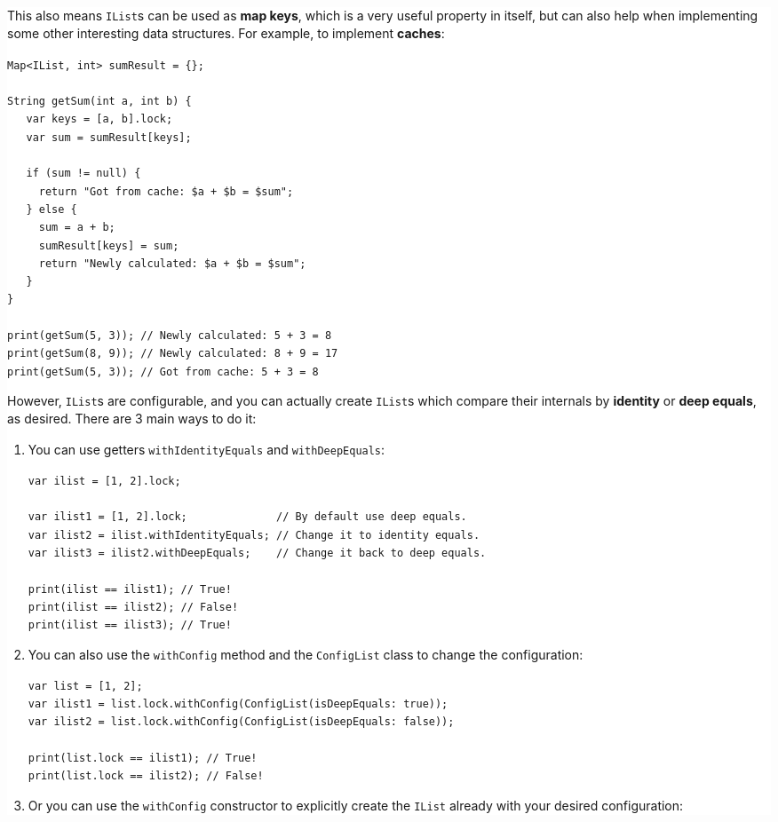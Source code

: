 This also means `IList`s can be used as **map keys**, which is a very useful property in itself, but
can also help when implementing some other interesting data structures. For example, to
implement **caches**:

```
Map<IList, int> sumResult = {};

String getSum(int a, int b) {
   var keys = [a, b].lock;
   var sum = sumResult[keys];

   if (sum != null) {
     return "Got from cache: $a + $b = $sum";
   } else {
     sum = a + b;
     sumResult[keys] = sum;
     return "Newly calculated: $a + $b = $sum";
   }
}

print(getSum(5, 3)); // Newly calculated: 5 + 3 = 8
print(getSum(8, 9)); // Newly calculated: 8 + 9 = 17                     
print(getSum(5, 3)); // Got from cache: 5 + 3 = 8
```

However, `IList`s are configurable, and you can actually create `IList`s which compare their
internals by **identity**
or **deep equals**, as desired. There are 3 main ways to do it:

1. You can use getters `withIdentityEquals` and `withDeepEquals`:

    ```
    var ilist = [1, 2].lock;
    
    var ilist1 = [1, 2].lock;              // By default use deep equals.
    var ilist2 = ilist.withIdentityEquals; // Change it to identity equals.
    var ilist3 = ilist2.withDeepEquals;    // Change it back to deep equals.
    
    print(ilist == ilist1); // True!
    print(ilist == ilist2); // False!
    print(ilist == ilist3); // True!
    ```

2. You can also use the `withConfig` method and the `ConfigList` class to change the configuration:

    ```
    var list = [1, 2];
    var ilist1 = list.lock.withConfig(ConfigList(isDeepEquals: true));
    var ilist2 = list.lock.withConfig(ConfigList(isDeepEquals: false));
    
    print(list.lock == ilist1); // True!
    print(list.lock == ilist2); // False!
    ```

3. Or you can use the `withConfig` constructor to explicitly create the `IList` already with your
   desired configuration:


[built_collection]: https://pub.dev/packages/built_collection
[kt_dart]: https://pub.dev/packages/kt_dart
[sort_test]: https://github.com/marcglasberg/fast_immutable_collections/tree/master/test/base/sort_test.dart
[benchmark]: https://github.com/marcglasberg/fast_immutable_collections/tree/master/example/benchmark
[benchmark_docs]: https://github.com/marcglasberg/fast_immutable_collections/blob/master/example/benchmark/README.md
[java_linkedHashSet]: https://docs.oracle.com/javase/7/docs/api/java/util/LinkedHashSet.html
[java_linkedHashMap]: https://www.geeksforgeeks.org/linkedhashmap-class-java-examples/
[java_linkedHashSet_details]: https://javaconceptoftheday.com/how-linkedhashset-works-internally-in-java/
[benchmark_harness]: https://pub.dev/packages/benchmark_harness
[builder_pattern]: https://en.wikipedia.org/wiki/Builder_pattern
[built_collection]: https://github.com/google/built_collection.dart
[dart_immutable_feature_spec]: https://github.com/dart-lang/language/blob/master/working/0125-static-immutability/feature-specification.md
[dart_lang_117]: https://github.com/dart-lang/language/issues/117
[dart_lang_11617]: https://github.com/dart-lang/sdk/issues/11617
[kt_dart]: https://github.com/passsy/kt.dart
[persistent_dart]: https://github.com/vacuumlabs/persistent
[remi_performance_testing_dart]: https://gist.github.com/rrousselGit/5a047bd4ec36515a4cfcc6bd275f05f5
[dexx]: https://github.com/andrewoma/dexx
[dexx_class_hierarchy]: https://github.com/andrewoma/dexx/raw/master/docs/dexxcollections.png
[java_immutable_collections]: https://github.com/brianburton/java-immutable-collections
[java_immutable_collections_list_tutorial]: https://github.com/brianburton/java-immutable-collections/wiki/List-Tutorial
[paguro]: https://github.com/GlenKPeterson/Paguro
[performance_java_immutable]: https://github.com/brianburton/java-immutable-collections/wiki/Comparative-Performance
[immutable_data_react_lecture]: https://youtu.be/I7IdS-PbEgI
[immutable_js]: https://github.com/immutable-js/immutable-js
[3_types_of_collections]: https://softwareengineering.stackexchange.com/a/222052/344810
[arkanon_answer]: https://softwareengineering.stackexchange.com/a/222323/344810
[ben_rayfield_recursiveness]: https://softwareengineering.stackexchange.com/a/330179/344810